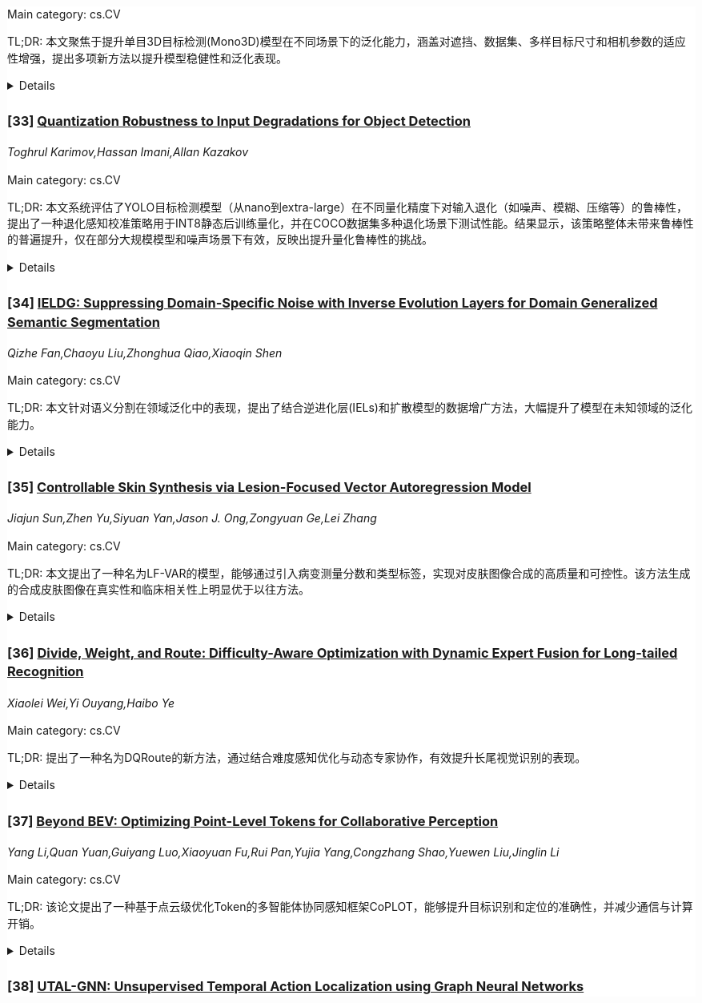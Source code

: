 Main category: cs.CV

TL;DR: 本文聚焦于提升单目3D目标检测(Mono3D)模型在不同场景下的泛化能力，涵盖对遮挡、数据集、多样目标尺寸和相机参数的适应性增强，提出多项新方法以提升模型稳健性和泛化表现。


<details><summary>Details</summary></details>


### [33] [Quantization Robustness to Input Degradations for Object Detection](https://arxiv.org/abs/2508.19600)
*Toghrul Karimov,Hassan Imani,Allan Kazakov*

Main category: cs.CV

TL;DR: 本文系统评估了YOLO目标检测模型（从nano到extra-large）在不同量化精度下对输入退化（如噪声、模糊、压缩等）的鲁棒性，提出了一种退化感知校准策略用于INT8静态后训练量化，并在COCO数据集多种退化场景下测试性能。结果显示，该策略整体未带来鲁棒性的普遍提升，仅在部分大规模模型和噪声场景下有效，反映出提升量化鲁棒性的挑战。


<details><summary>Details</summary></details>


### [34] [IELDG: Suppressing Domain-Specific Noise with Inverse Evolution Layers for Domain Generalized Semantic Segmentation](https://arxiv.org/abs/2508.19604)
*Qizhe Fan,Chaoyu Liu,Zhonghua Qiao,Xiaoqin Shen*

Main category: cs.CV

TL;DR: 本文针对语义分割在领域泛化中的表现，提出了结合逆进化层(IELs)和扩散模型的数据增广方法，大幅提升了模型在未知领域的泛化能力。


<details><summary>Details</summary></details>


### [35] [Controllable Skin Synthesis via Lesion-Focused Vector Autoregression Model](https://arxiv.org/abs/2508.19626)
*Jiajun Sun,Zhen Yu,Siyuan Yan,Jason J. Ong,Zongyuan Ge,Lei Zhang*

Main category: cs.CV

TL;DR: 本文提出了一种名为LF-VAR的模型，能够通过引入病变测量分数和类型标签，实现对皮肤图像合成的高质量和可控性。该方法生成的合成皮肤图像在真实性和临床相关性上明显优于以往方法。


<details><summary>Details</summary></details>


### [36] [Divide, Weight, and Route: Difficulty-Aware Optimization with Dynamic Expert Fusion for Long-tailed Recognition](https://arxiv.org/abs/2508.19630)
*Xiaolei Wei,Yi Ouyang,Haibo Ye*

Main category: cs.CV

TL;DR: 提出了一种名为DQRoute的新方法，通过结合难度感知优化与动态专家协作，有效提升长尾视觉识别的表现。


<details><summary>Details</summary></details>


### [37] [Beyond BEV: Optimizing Point-Level Tokens for Collaborative Perception](https://arxiv.org/abs/2508.19638)
*Yang Li,Quan Yuan,Guiyang Luo,Xiaoyuan Fu,Rui Pan,Yujia Yang,Congzhang Shao,Yuewen Liu,Jinglin Li*

Main category: cs.CV

TL;DR: 该论文提出了一种基于点云级优化Token的多智能体协同感知框架CoPLOT，能够提升目标识别和定位的准确性，并减少通信与计算开销。


<details><summary>Details</summary></details>


### [38] [UTAL-GNN: Unsupervised Temporal Action Localization using Graph Neural Networks](https://arxiv.org/abs/2508.19647)
